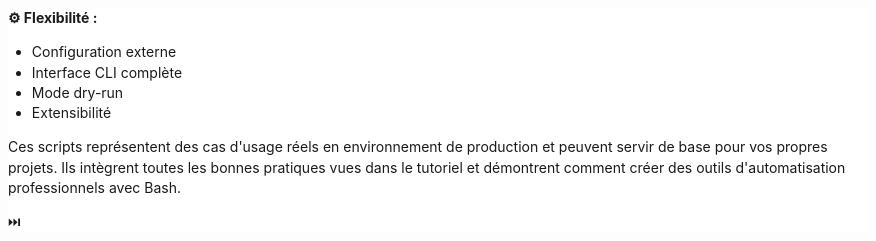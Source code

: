 **⚙️ Flexibilité :**
- Configuration externe
- Interface CLI complète
- Mode dry-run
- Extensibilité

Ces scripts représentent des cas d'usage réels en environnement de production et peuvent servir de base pour vos propres projets. Ils intègrent toutes les bonnes pratiques vues dans le tutoriel et démontrent comment créer des outils d'automatisation professionnels avec Bash.

⏭️
